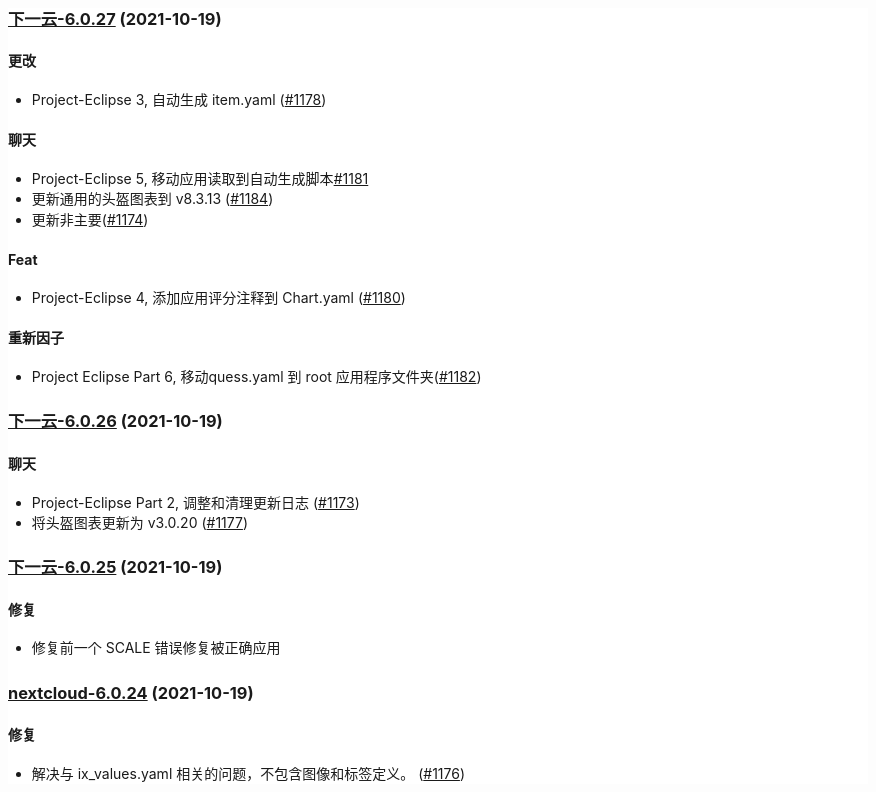 

<a name="nextcloud-6.0.27"></a>

### [下一云-6.0.27](https://github.com/truecharts/apps/compare/nextcloud-6.0.26...nextcloud-6.0.27) (2021-10-19)

#### 更改

* Project-Eclipse 3, 自动生成 item.yaml ([#1178](https://github.com/truecharts/apps/issues/1178))

#### 聊天

* Project-Eclipse 5, 移动应用读取到自动生成脚本[#1181](https://github.com/truecharts/apps/issues/1181)
* 更新通用的头盔图表到 v8.3.13 ([#1184](https://github.com/truecharts/apps/issues/1184))
* 更新非主要([#1174](https://github.com/truecharts/apps/issues/1174))

#### Feat

* Project-Eclipse 4, 添加应用评分注释到 Chart.yaml ([#1180](https://github.com/truecharts/apps/issues/1180))

#### 重新因子

* Project Eclipse Part 6, 移动quess.yaml 到 root 应用程序文件夹([#1182](https://github.com/truecharts/apps/issues/1182))



<a name="nextcloud-6.0.26"></a>

### [下一云-6.0.26](https://github.com/truecharts/apps/compare/nextcloud-6.0.25...nextcloud-6.0.26) (2021-10-19)

#### 聊天

* Project-Eclipse Part 2, 调整和清理更新日志 ([#1173](https://github.com/truecharts/apps/issues/1173))
* 将头盔图表更新为 v3.0.20 ([#1177](https://github.com/truecharts/apps/issues/1177))



<a name="nextcloud-6.0.25"></a>

### [下一云-6.0.25](https://github.com/truecharts/apps/compare/nextcloud-6.0.24...nextcloud-6.0.25) (2021-10-19)

#### 修复

* 修复前一个 SCALE 错误修复被正确应用



<a name="nextcloud-6.0.24"></a>

### [nextcloud-6.0.24](https://github.com/truecharts/apps/compare/nextcloud-6.0.23...nextcloud-6.0.24) (2021-10-19)

#### 修复

* 解决与 ix_values.yaml 相关的问题，不包含图像和标签定义。 ([#1176](https://github.com/truecharts/apps/issues/1176))
